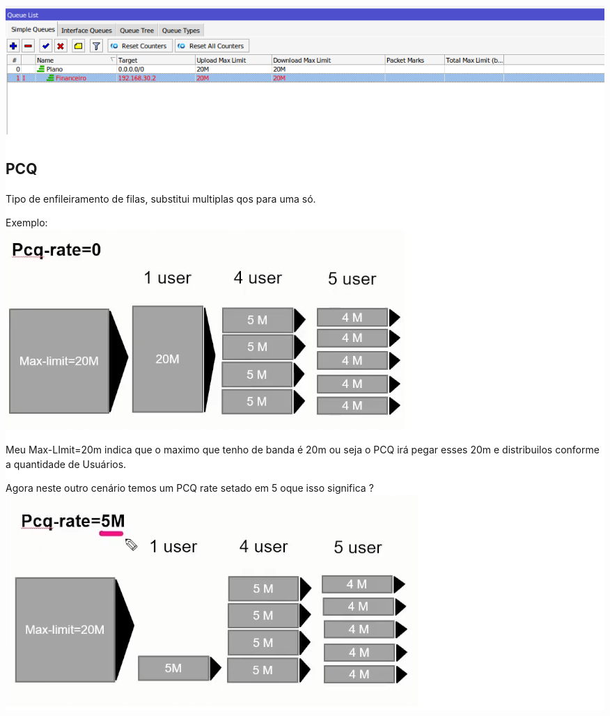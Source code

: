 ![alt text](img/qos-parent.png)


## PCQ

Tipo de enfileiramento de filas, substitui multiplas qos para uma só.

Exemplo:<br>
![alt text](img/qos-pcq-rate0-.png)

Meu Max-LImit=20m indica que o maximo que tenho de banda é 20m ou seja o PCQ irá pegar esses 20m e distribuilos conforme a quantidade de Usuários.


Agora neste outro cenário temos um PCQ rate setado em 5 oque isso significa ? 
![alt text](img/qos-pcq-rate5.png)
